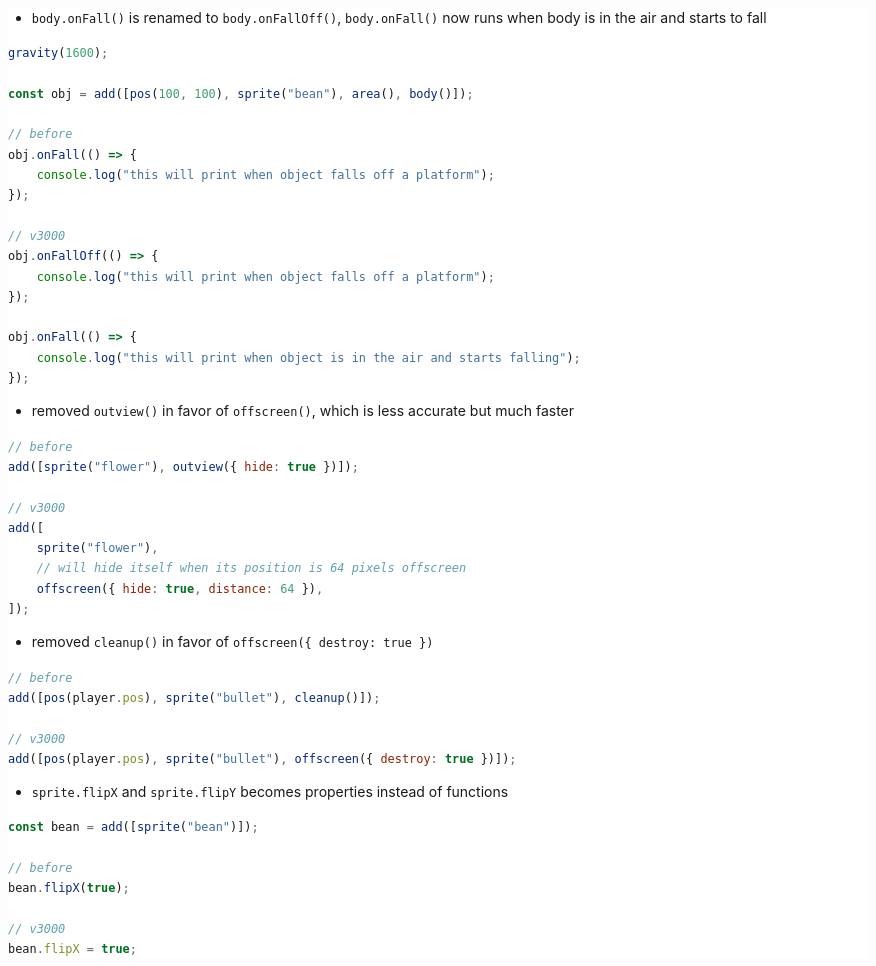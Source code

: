 -   `body.onFall()` is renamed to `body.onFallOff()`, `body.onFall()` now runs
    when body is in the air and starts to fall

```js
gravity(1600);

const obj = add([pos(100, 100), sprite("bean"), area(), body()]);

// before
obj.onFall(() => {
    console.log("this will print when object falls off a platform");
});

// v3000
obj.onFallOff(() => {
    console.log("this will print when object falls off a platform");
});

obj.onFall(() => {
    console.log("this will print when object is in the air and starts falling");
});
```

-   removed `outview()` in favor of `offscreen()`, which is less accurate but
    much faster

```js
// before
add([sprite("flower"), outview({ hide: true })]);

// v3000
add([
    sprite("flower"),
    // will hide itself when its position is 64 pixels offscreen
    offscreen({ hide: true, distance: 64 }),
]);
```

-   removed `cleanup()` in favor of `offscreen({ destroy: true })`

```js
// before
add([pos(player.pos), sprite("bullet"), cleanup()]);

// v3000
add([pos(player.pos), sprite("bullet"), offscreen({ destroy: true })]);
```

-   `sprite.flipX` and `sprite.flipY` becomes properties instead of functions

```js
const bean = add([sprite("bean")]);

// before
bean.flipX(true);

// v3000
bean.flipX = true;
```
